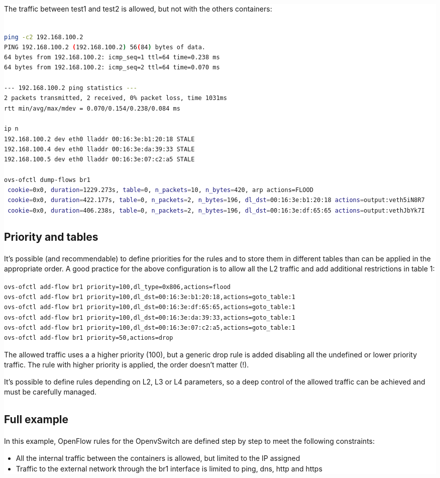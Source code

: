 The traffic between test1 and test2 is allowed, but not with the others containers:

```bash

ping -c2 192.168.100.2
PING 192.168.100.2 (192.168.100.2) 56(84) bytes of data.
64 bytes from 192.168.100.2: icmp_seq=1 ttl=64 time=0.238 ms
64 bytes from 192.168.100.2: icmp_seq=2 ttl=64 time=0.070 ms
 
--- 192.168.100.2 ping statistics ---
2 packets transmitted, 2 received, 0% packet loss, time 1031ms
rtt min/avg/max/mdev = 0.070/0.154/0.238/0.084 ms
 
ip n
192.168.100.2 dev eth0 lladdr 00:16:3e:b1:20:18 STALE
192.168.100.4 dev eth0 lladdr 00:16:3e:da:39:33 STALE
192.168.100.5 dev eth0 lladdr 00:16:3e:07:c2:a5 STALE
 
ovs-ofctl dump-flows br1
 cookie=0x0, duration=1229.273s, table=0, n_packets=10, n_bytes=420, arp actions=FLOOD
 cookie=0x0, duration=422.177s, table=0, n_packets=2, n_bytes=196, dl_dst=00:16:3e:b1:20:18 actions=output:veth5iN8R7
 cookie=0x0, duration=406.238s, table=0, n_packets=2, n_bytes=196, dl_dst=00:16:3e:df:65:65 actions=output:vethJbYk7I
```

## Priority and tables

It’s possible (and recommendable) to define priorities for the rules and to store them in different tables than can be applied in the appropriate order. A good practice for the above configuration is to allow all the L2 traffic and add additional restrictions in table 1:

```bash
ovs-ofctl add-flow br1 priority=100,dl_type=0x806,actions=flood
ovs-ofctl add-flow br1 priority=100,dl_dst=00:16:3e:b1:20:18,actions=goto_table:1
ovs-ofctl add-flow br1 priority=100,dl_dst=00:16:3e:df:65:65,actions=goto_table:1
ovs-ofctl add-flow br1 priority=100,dl_dst=00:16:3e:da:39:33,actions=goto_table:1
ovs-ofctl add-flow br1 priority=100,dl_dst=00:16:3e:07:c2:a5,actions=goto_table:1
ovs-ofctl add-flow br1 priority=50,actions=drop
```

The allowed traffic uses a a higher priority (100), but a generic drop rule is added disabling all the undefined or lower priority traffic. The rule with higher priority is applied, the order doesn’t matter (!).

It’s possible to define rules depending on L2, L3 or L4 parameters, so a deep control of the allowed traffic can be achieved and must be carefully managed.

## Full example

In this example, OpenFlow rules for the OpenvSwitch are defined step by step to meet the following constraints:

- All the internal traffic between the containers is allowed, but limited to the IP assigned
- Traffic to the external network through the br1 interface is limited to ping, dns, http and https
